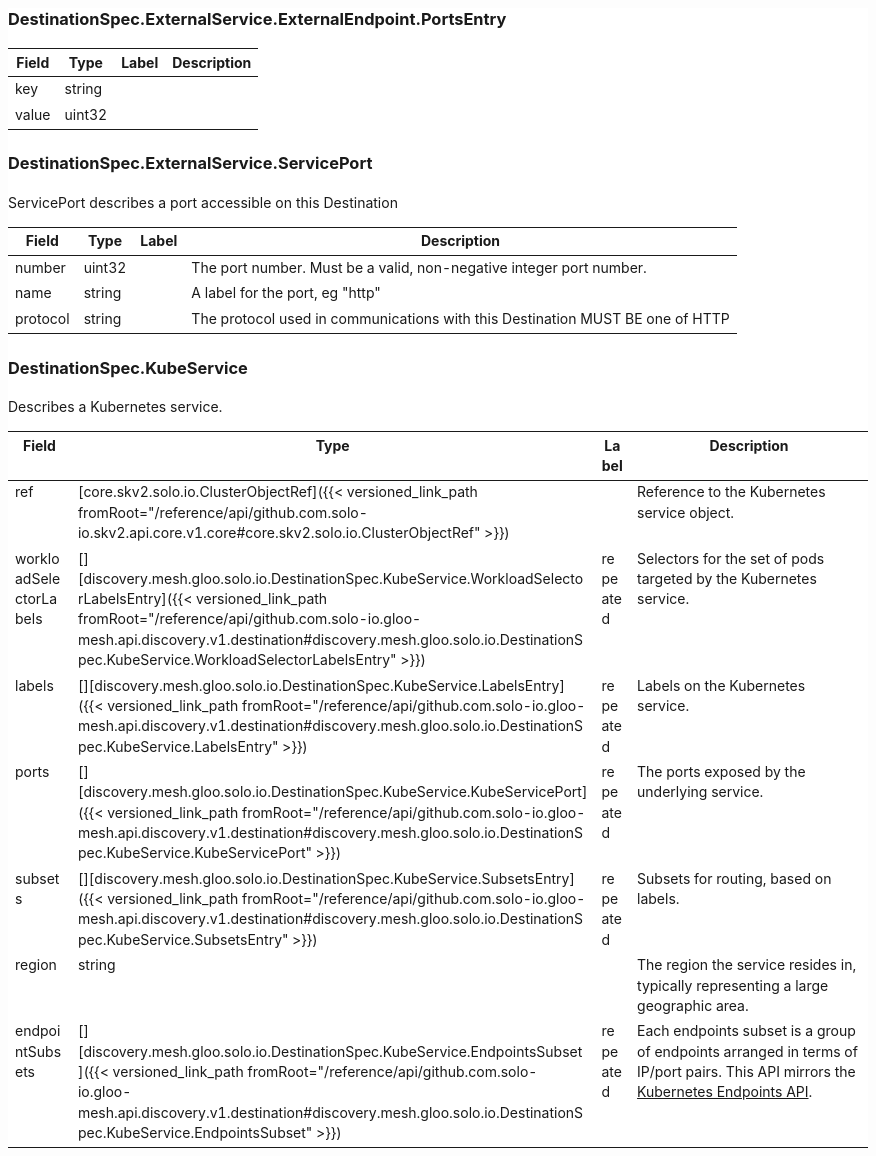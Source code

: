 



<a name="discovery.mesh.gloo.solo.io.DestinationSpec.ExternalService.ExternalEndpoint.PortsEntry"></a>

### DestinationSpec.ExternalService.ExternalEndpoint.PortsEntry



| Field | Type | Label | Description |
| ----- | ---- | ----- | ----------- |
| key | string |  |  |
  | value | uint32 |  |  |
  





<a name="discovery.mesh.gloo.solo.io.DestinationSpec.ExternalService.ServicePort"></a>

### DestinationSpec.ExternalService.ServicePort
ServicePort describes a port accessible on this Destination


| Field | Type | Label | Description |
| ----- | ---- | ----- | ----------- |
| number | uint32 |  | The port number. Must be a valid, non-negative integer port number. |
  | name | string |  | A label for the port, eg "http" |
  | protocol | string |  | The protocol used in communications with this Destination MUST BE one of HTTP|HTTPS|GRPC|HTTP2|MONGO|TCP|TLS. |
  





<a name="discovery.mesh.gloo.solo.io.DestinationSpec.KubeService"></a>

### DestinationSpec.KubeService
Describes a Kubernetes service.


| Field | Type | Label | Description |
| ----- | ---- | ----- | ----------- |
| ref | [core.skv2.solo.io.ClusterObjectRef]({{< versioned_link_path fromRoot="/reference/api/github.com.solo-io.skv2.api.core.v1.core#core.skv2.solo.io.ClusterObjectRef" >}}) |  | Reference to the Kubernetes service object. |
  | workloadSelectorLabels | [][discovery.mesh.gloo.solo.io.DestinationSpec.KubeService.WorkloadSelectorLabelsEntry]({{< versioned_link_path fromRoot="/reference/api/github.com.solo-io.gloo-mesh.api.discovery.v1.destination#discovery.mesh.gloo.solo.io.DestinationSpec.KubeService.WorkloadSelectorLabelsEntry" >}}) | repeated | Selectors for the set of pods targeted by the Kubernetes service. |
  | labels | [][discovery.mesh.gloo.solo.io.DestinationSpec.KubeService.LabelsEntry]({{< versioned_link_path fromRoot="/reference/api/github.com.solo-io.gloo-mesh.api.discovery.v1.destination#discovery.mesh.gloo.solo.io.DestinationSpec.KubeService.LabelsEntry" >}}) | repeated | Labels on the Kubernetes service. |
  | ports | [][discovery.mesh.gloo.solo.io.DestinationSpec.KubeService.KubeServicePort]({{< versioned_link_path fromRoot="/reference/api/github.com.solo-io.gloo-mesh.api.discovery.v1.destination#discovery.mesh.gloo.solo.io.DestinationSpec.KubeService.KubeServicePort" >}}) | repeated | The ports exposed by the underlying service. |
  | subsets | [][discovery.mesh.gloo.solo.io.DestinationSpec.KubeService.SubsetsEntry]({{< versioned_link_path fromRoot="/reference/api/github.com.solo-io.gloo-mesh.api.discovery.v1.destination#discovery.mesh.gloo.solo.io.DestinationSpec.KubeService.SubsetsEntry" >}}) | repeated | Subsets for routing, based on labels. |
  | region | string |  | The region the service resides in, typically representing a large geographic area. |
  | endpointSubsets | [][discovery.mesh.gloo.solo.io.DestinationSpec.KubeService.EndpointsSubset]({{< versioned_link_path fromRoot="/reference/api/github.com.solo-io.gloo-mesh.api.discovery.v1.destination#discovery.mesh.gloo.solo.io.DestinationSpec.KubeService.EndpointsSubset" >}}) | repeated | Each endpoints subset is a group of endpoints arranged in terms of IP/port pairs. This API mirrors the [Kubernetes Endpoints API](https://kubernetes.io/docs/reference/generated/kubernetes-api/v1.20/#endpoints-v1-core). |
  